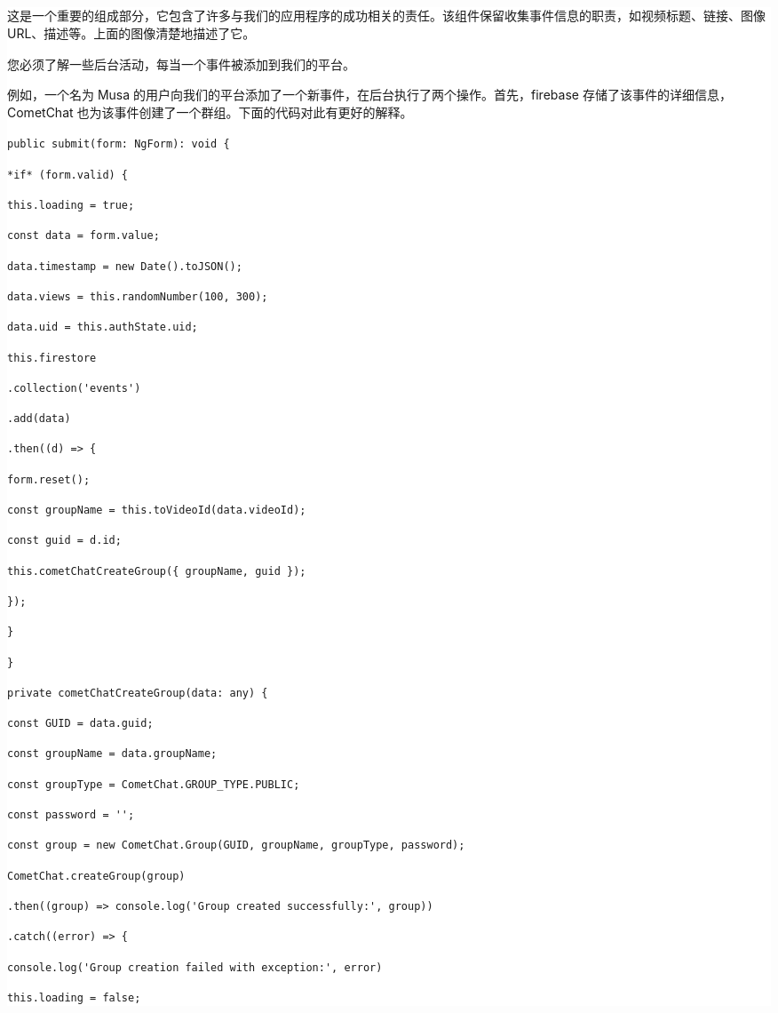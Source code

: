这是一个重要的组成部分，它包含了许多与我们的应用程序的成功相关的责任。该组件保留收集事件信息的职责，如视频标题、链接、图像 URL、描述等。上面的图像清楚地描述了它。

您必须了解一些后台活动，每当一个事件被添加到我们的平台。

例如，一个名为 Musa 的用户向我们的平台添加了一个新事件，在后台执行了两个操作。首先，firebase 存储了该事件的详细信息，CometChat 也为该事件创建了一个群组。下面的代码对此有更好的解释。

`public submit(form: NgForm): void {`

`*if* (form.valid) {`

`this.loading = true;`

`const data = form.value;`

`data.timestamp = new Date().toJSON();`

`data.views = this.randomNumber(100, 300);`

`data.uid = this.authState.uid;`

`this.firestore`

`.collection('events')`

`.add(data)`

`.then((d) => {`

`form.reset();`

`const groupName = this.toVideoId(data.videoId);`

`const guid = d.id;`

`this.cometChatCreateGroup({ groupName, guid });`

`});`

`}`

`}`

`private cometChatCreateGroup(data: any) {`

`const GUID = data.guid;`

`const groupName = data.groupName;`

`const groupType = CometChat.GROUP_TYPE.PUBLIC;`

`const password = '';`

`const group = new CometChat.Group(GUID, groupName, groupType, password);`

`CometChat.createGroup(group)`

`.then((group) => console.log('Group created successfully:', group))`

`.catch((error) => {`

`console.log('Group creation failed with exception:', error)`

`this.loading = false;`
